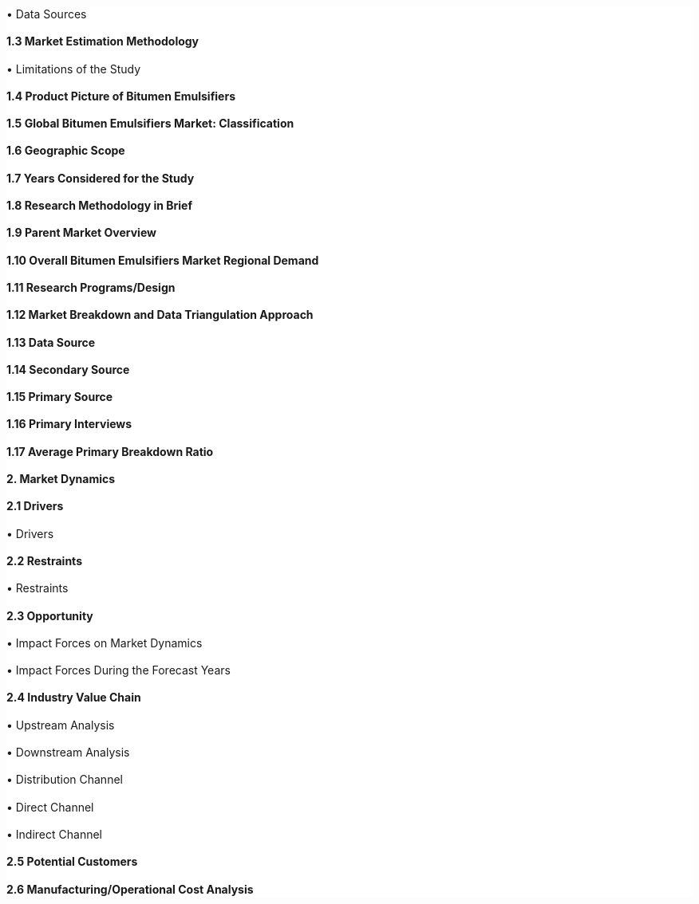 • Data Sources

<strong>1.3 Market Estimation Methodology</strong>

• Limitations of the Study

<strong>1.4 Product Picture of Bitumen Emulsifiers</strong>

<strong>1.5 Global Bitumen Emulsifiers Market: Classification</strong>

<strong>1.6 Geographic Scope</strong>

<strong>1.7 Years Considered for the Study</strong>

<strong>1.8 Research Methodology in Brief</strong>

<strong>1.9 Parent Market Overview</strong>

<strong>1.10 Overall Bitumen Emulsifiers Market Regional Demand</strong>

<strong>1.11 Research Programs/Design</strong>

<strong>1.12 Market Breakdown and Data Triangulation Approach</strong>

<strong>1.13 Data Source</strong>

<strong>1.14 Secondary Source</strong>

<strong>1.15 Primary Source</strong>

<strong>1.16 Primary Interviews</strong>

<strong>1.17 Average Primary Breakdown Ratio</strong>

<strong>2. Market Dynamics</strong>

<strong>2.1 Drivers</strong>

• Drivers

<strong>2.2 Restraints</strong>

• Restraints

<strong>2.3 Opportunity</strong>

• Impact Forces on Market Dynamics

• Impact Forces During the Forecast Years

<strong>2.4 Industry Value Chain</strong>

• Upstream Analysis

• Downstream Analysis

• Distribution Channel

• Direct Channel

• Indirect Channel

<strong>2.5 Potential Customers</strong>

<strong>2.6 Manufacturing/Operational Cost Analysis</strong>
